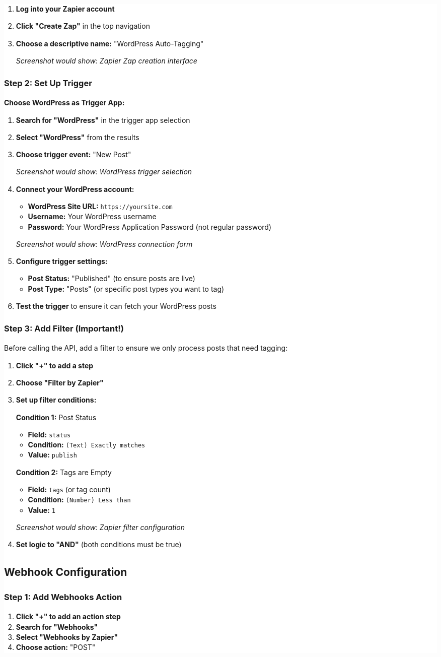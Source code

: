 1. **Log into your Zapier account**
2. **Click "Create Zap"** in the top navigation
3. **Choose a descriptive name:** "WordPress Auto-Tagging"

   *Screenshot would show: Zapier Zap creation interface*

### Step 2: Set Up Trigger

**Choose WordPress as Trigger App:**

1. **Search for "WordPress"** in the trigger app selection
2. **Select "WordPress"** from the results
3. **Choose trigger event:** "New Post"

   *Screenshot would show: WordPress trigger selection*

4. **Connect your WordPress account:**
   - **WordPress Site URL:** `https://yoursite.com`
   - **Username:** Your WordPress username
   - **Password:** Your WordPress Application Password (not regular password)

   *Screenshot would show: WordPress connection form*

5. **Configure trigger settings:**
   - **Post Status:** "Published" (to ensure posts are live)
   - **Post Type:** "Posts" (or specific post types you want to tag)

6. **Test the trigger** to ensure it can fetch your WordPress posts

### Step 3: Add Filter (Important!)

Before calling the API, add a filter to ensure we only process posts that need tagging:

1. **Click "+" to add a step**
2. **Choose "Filter by Zapier"**
3. **Set up filter conditions:**

   **Condition 1:** Post Status
   - **Field:** `status`
   - **Condition:** `(Text) Exactly matches`
   - **Value:** `publish`

   **Condition 2:** Tags are Empty
   - **Field:** `tags` (or tag count)
   - **Condition:** `(Number) Less than`
   - **Value:** `1`

   *Screenshot would show: Zapier filter configuration*

4. **Set logic to "AND"** (both conditions must be true)

## Webhook Configuration

### Step 1: Add Webhooks Action

1. **Click "+" to add an action step**
2. **Search for "Webhooks"**
3. **Select "Webhooks by Zapier"**
4. **Choose action:** "POST"
